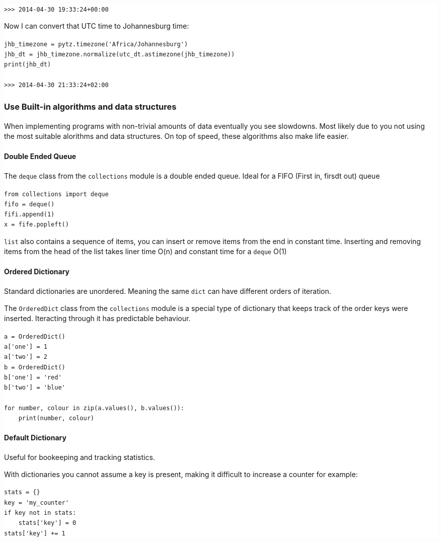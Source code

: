     >>> 2014-04-30 19:33:24+00:00

Now I can convert that UTC time to Johannesburg time:

    jhb_timezone = pytz.timezone('Africa/Johannesburg')
    jhb_dt = jhb_timezone.normalize(utc_dt.astimezone(jhb_timezone))
    print(jhb_dt)

    >>> 2014-04-30 21:33:24+02:00

### Use Built-in algorithms and data structures

When implementing programs with non-trivial amounts of data eventually you see slowdowns.
Most likely due to you not using the most suitable alorithms and data structures.
On top of speed, these algorithms also make life easier.

#### Double Ended Queue

The `deque` class from the `collections` module is a double ended queue.
Ideal for a FIFO (First in, firsdt out) queue

    from collections import deque
    fifo = deque()
    fifi.append(1)
    x = fife.popleft()

`list` also contains a sequence of items, you can insert or remove items from the end in constant time. Inserting and removing items from the head of the list takes liner time O(n) and constant time for a `deque` O(1)

#### Ordered Dictionary

Standard dictionaries are unordered. Meaning the same `dict` can have different orders of iteration.

The `OrderedDict` class from the `collections` module is a special type of dictionary that keeps track of the order keys were inserted. Iteracting through it has predictable behaviour.

    a = OrderedDict()
    a['one'] = 1
    a['two'] = 2
    b = OrderedDict()
    b['one'] = 'red'
    b['two'] = 'blue'

    for number, colour in zip(a.values(), b.values()):
        print(number, colour)

#### Default Dictionary

Useful for bookeeping and tracking statistics. 

With dictionaries you cannot assume a key is present, making it difficult to increase a counter for example:

    stats = {}
    key = 'my_counter'
    if key not in stats:
        stats['key'] = 0
    stats['key'] += 1
